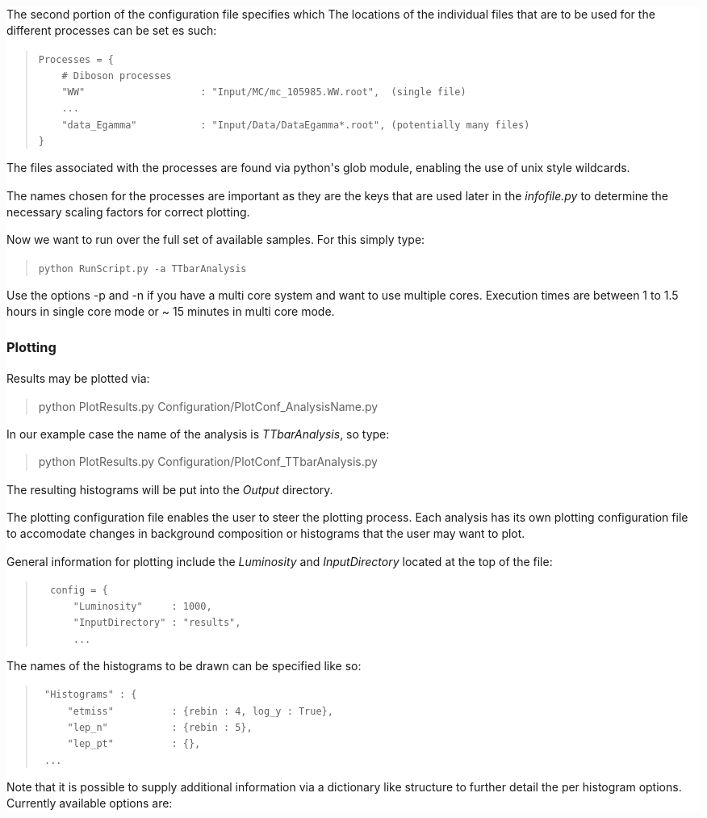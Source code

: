 The second portion of the configuration file specifies which 
The locations of the individual files that are to be used for the different 
processes can be set es such:

>     Processes = {
>         # Diboson processes
>         "WW"                    : "Input/MC/mc_105985.WW.root",  (single file)
>         ...
>         "data_Egamma"           : "Input/Data/DataEgamma*.root", (potentially many files)
>     }

The files associated with the processes are found via python's glob module, enabling the use of unix style wildcards.

The names chosen for the processes are important as they are the keys that are used later in the _infofile.py_ to determine the necessary 
scaling factors for correct plotting. 

Now we want to run over the full set of available samples. For this simply type:

>     python RunScript.py -a TTbarAnalysis

Use the options -p and -n if you have a multi core system and want to use multiple cores.
Execution times are between 1 to 1.5 hours in single core mode or ~ 15 minutes in multi core mode.

### Plotting

Results may be plotted via:

> python PlotResults.py Configuration/PlotConf\_AnalysisName.py

In our example case the name of the analysis is *TTbarAnalysis*, so type:

> python PlotResults.py Configuration/PlotConf\_TTbarAnalysis.py

The resulting histograms will be put into the _Output_ directory.

The plotting configuration file enables the user to steer the plotting process.
Each analysis has its own plotting configuration file to accomodate changes in background composition or histograms that the user may want to plot.

General information for plotting include the _Luminosity_ and _InputDirectory_ located at the top of the file:

>       config = {
>           "Luminosity"     : 1000,
>           "InputDirectory" : "results",
>           ...

The names of the histograms to be drawn can be specified like so: 

>      "Histograms" : {
>          "etmiss"          : {rebin : 4, log_y : True},
>          "lep_n"           : {rebin : 5},
>          "lep_pt"          : {},
>      ...

Note that it is possible to supply additional information via a dictionary like structure to further detail the per histogram options.
Currently available options are:
